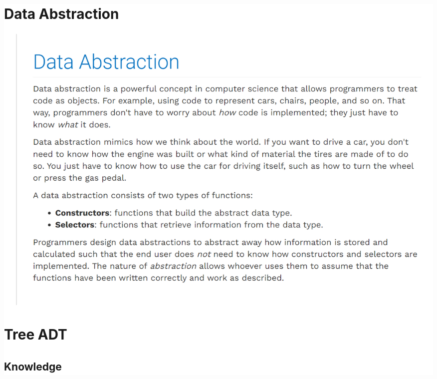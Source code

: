 
# Data Abstraction
> ![image.png](./Discussion_05__Sequences__Data_Abstraction__Trees.assets/20230302_1014104554.png)


# Tree ADT
## Knowledge